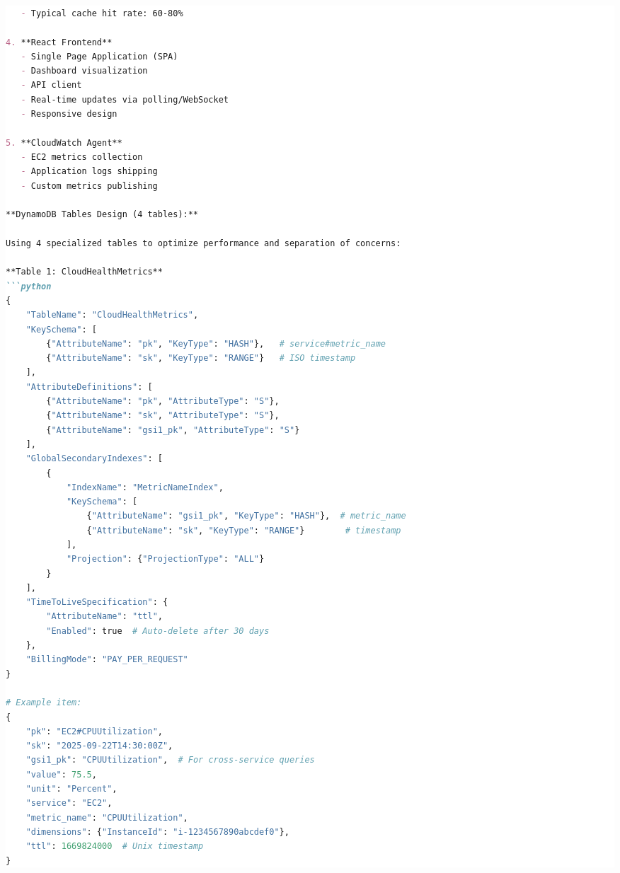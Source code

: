 ```markdown
   - Typical cache hit rate: 60-80%

4. **React Frontend**
   - Single Page Application (SPA)
   - Dashboard visualization
   - API client
   - Real-time updates via polling/WebSocket
   - Responsive design

5. **CloudWatch Agent**
   - EC2 metrics collection
   - Application logs shipping
   - Custom metrics publishing

**DynamoDB Tables Design (4 tables):**

Using 4 specialized tables to optimize performance and separation of concerns:

**Table 1: CloudHealthMetrics**
```python
{
    "TableName": "CloudHealthMetrics",
    "KeySchema": [
        {"AttributeName": "pk", "KeyType": "HASH"},   # service#metric_name
        {"AttributeName": "sk", "KeyType": "RANGE"}   # ISO timestamp
    ],
    "AttributeDefinitions": [
        {"AttributeName": "pk", "AttributeType": "S"},
        {"AttributeName": "sk", "AttributeType": "S"},
        {"AttributeName": "gsi1_pk", "AttributeType": "S"}
    ],
    "GlobalSecondaryIndexes": [
        {
            "IndexName": "MetricNameIndex",
            "KeySchema": [
                {"AttributeName": "gsi1_pk", "KeyType": "HASH"},  # metric_name
                {"AttributeName": "sk", "KeyType": "RANGE"}        # timestamp
            ],
            "Projection": {"ProjectionType": "ALL"}
        }
    ],
    "TimeToLiveSpecification": {
        "AttributeName": "ttl",
        "Enabled": true  # Auto-delete after 30 days
    },
    "BillingMode": "PAY_PER_REQUEST"
}

# Example item:
{
    "pk": "EC2#CPUUtilization",
    "sk": "2025-09-22T14:30:00Z",
    "gsi1_pk": "CPUUtilization",  # For cross-service queries
    "value": 75.5,
    "unit": "Percent",
    "service": "EC2",
    "metric_name": "CPUUtilization",
    "dimensions": {"InstanceId": "i-1234567890abcdef0"},
    "ttl": 1669824000  # Unix timestamp
}
```
